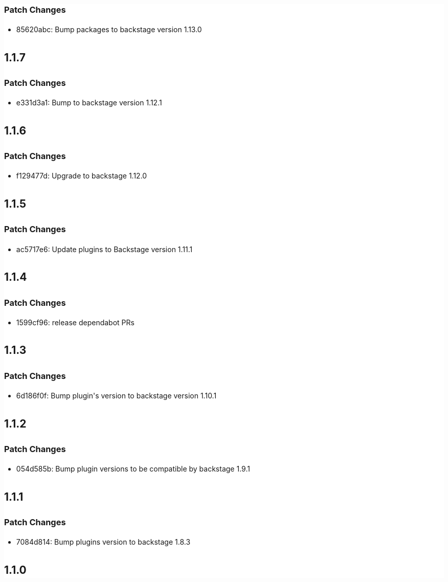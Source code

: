 ### Patch Changes

- 85620abc: Bump packages to backstage version 1.13.0

## 1.1.7

### Patch Changes

- e331d3a1: Bump to backstage version 1.12.1

## 1.1.6

### Patch Changes

- f129477d: Upgrade to backstage 1.12.0

## 1.1.5

### Patch Changes

- ac5717e6: Update plugins to Backstage version 1.11.1

## 1.1.4

### Patch Changes

- 1599cf96: release dependabot PRs

## 1.1.3

### Patch Changes

- 6d186f0f: Bump plugin's version to backstage version 1.10.1

## 1.1.2

### Patch Changes

- 054d585b: Bump plugin versions to be compatible by backstage 1.9.1

## 1.1.1

### Patch Changes

- 7084d814: Bump plugins version to backstage 1.8.3

## 1.1.0
